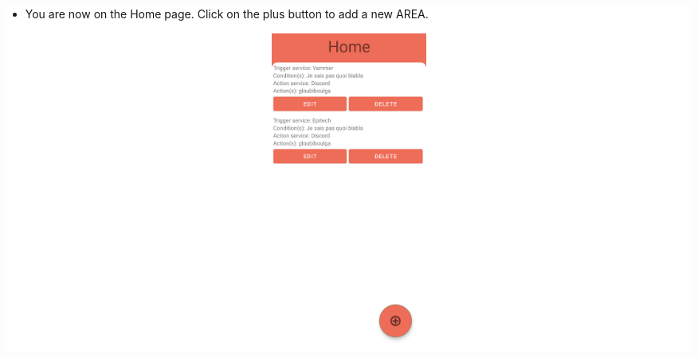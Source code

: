 * You are now on the Home page. Click on the plus button to add a new AREA.

<p align="center">
  <img src="Images/home.png" align="center" width="200" height="400">
</p>
